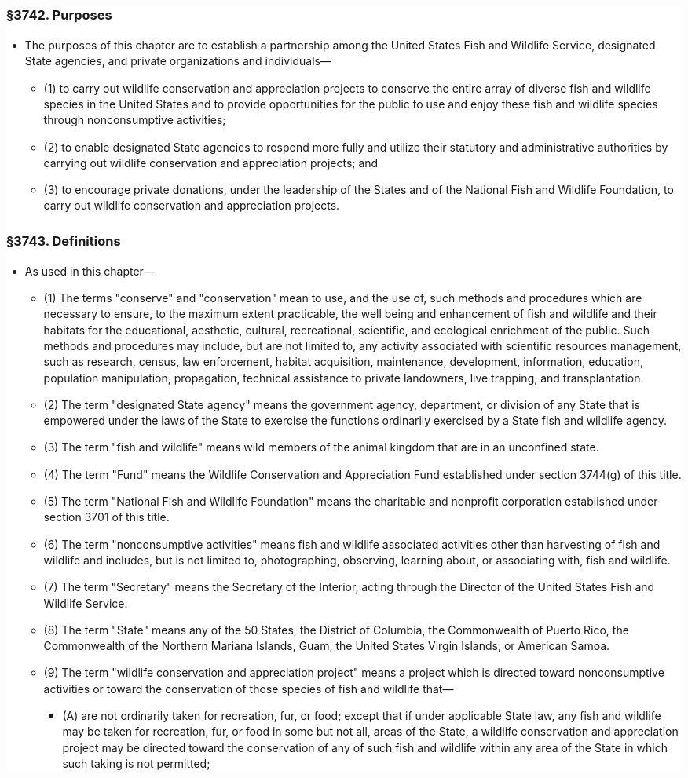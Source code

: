 ### §3742. Purposes
* The purposes of this chapter are to establish a partnership among the United States Fish and Wildlife Service, designated State agencies, and private organizations and individuals—

  * (1) to carry out wildlife conservation and appreciation projects to conserve the entire array of diverse fish and wildlife species in the United States and to provide opportunities for the public to use and enjoy these fish and wildlife species through nonconsumptive activities;

  * (2) to enable designated State agencies to respond more fully and utilize their statutory and administrative authorities by carrying out wildlife conservation and appreciation projects; and

  * (3) to encourage private donations, under the leadership of the States and of the National Fish and Wildlife Foundation, to carry out wildlife conservation and appreciation projects.

### §3743. Definitions
* As used in this chapter—

  * (1) The terms "conserve" and "conservation" mean to use, and the use of, such methods and procedures which are necessary to ensure, to the maximum extent practicable, the well being and enhancement of fish and wildlife and their habitats for the educational, aesthetic, cultural, recreational, scientific, and ecological enrichment of the public. Such methods and procedures may include, but are not limited to, any activity associated with scientific resources management, such as research, census, law enforcement, habitat acquisition, maintenance, development, information, education, population manipulation, propagation, technical assistance to private landowners, live trapping, and transplantation.

  * (2) The term "designated State agency" means the government agency, department, or division of any State that is empowered under the laws of the State to exercise the functions ordinarily exercised by a State fish and wildlife agency.

  * (3) The term "fish and wildlife" means wild members of the animal kingdom that are in an unconfined state.

  * (4) The term "Fund" means the Wildlife Conservation and Appreciation Fund established under section 3744(g) of this title.

  * (5) The term "National Fish and Wildlife Foundation" means the charitable and nonprofit corporation established under section 3701 of this title.

  * (6) The term "nonconsumptive activities" means fish and wildlife associated activities other than harvesting of fish and wildlife and includes, but is not limited to, photographing, observing, learning about, or associating with, fish and wildlife.

  * (7) The term "Secretary" means the Secretary of the Interior, acting through the Director of the United States Fish and Wildlife Service.

  * (8) The term "State" means any of the 50 States, the District of Columbia, the Commonwealth of Puerto Rico, the Commonwealth of the Northern Mariana Islands, Guam, the United States Virgin Islands, or American Samoa.

  * (9) The term "wildlife conservation and appreciation project" means a project which is directed toward nonconsumptive activities or toward the conservation of those species of fish and wildlife that—

    * (A) are not ordinarily taken for recreation, fur, or food; except that if under applicable State law, any fish and wildlife may be taken for recreation, fur, or food in some but not all, areas of the State, a wildlife conservation and appreciation project may be directed toward the conservation of any of such fish and wildlife within any area of the State in which such taking is not permitted;
